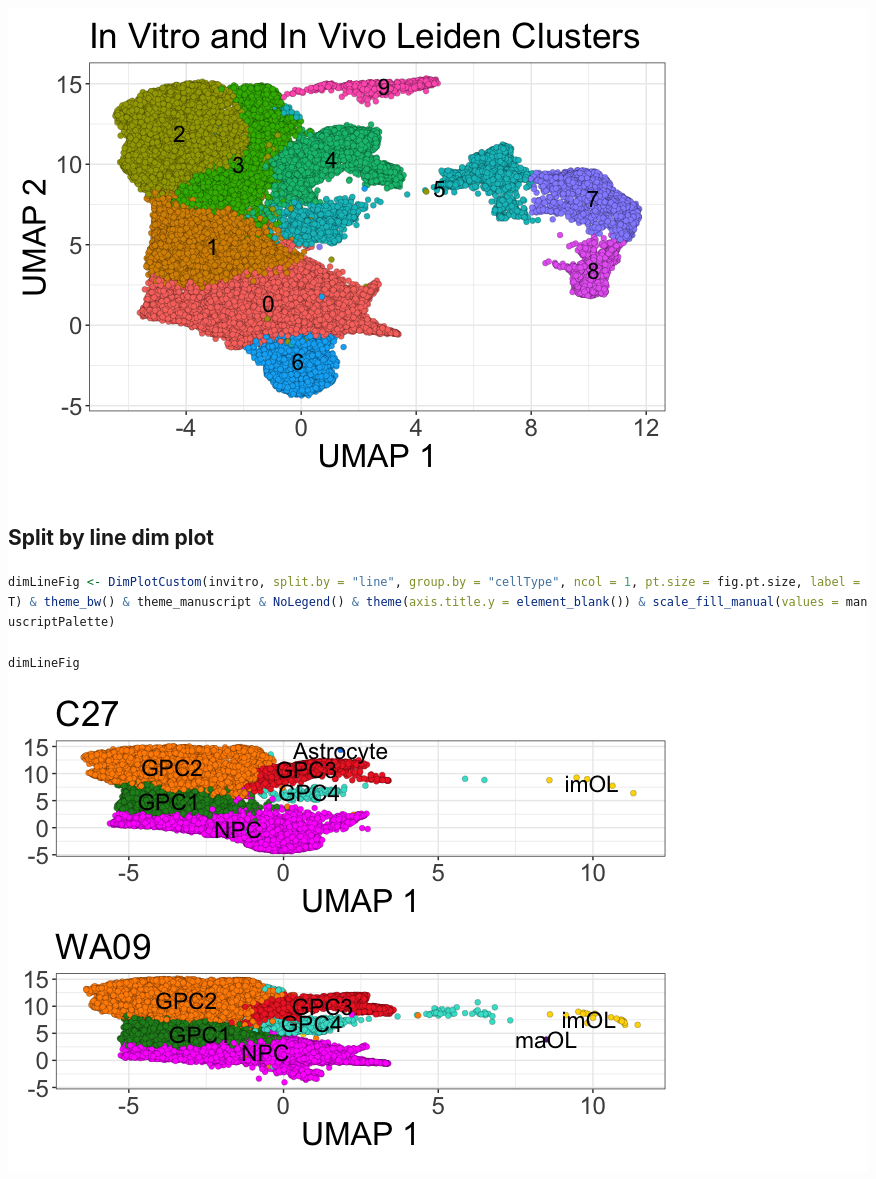 ![](14_Invitro_Analysis_files/figure-gfm/unnamed-chunk-17-1.png)

## Split by line dim plot

``` r
dimLineFig <- DimPlotCustom(invitro, split.by = "line", group.by = "cellType", ncol = 1, pt.size = fig.pt.size, label = T) & theme_bw() & theme_manuscript & NoLegend() & theme(axis.title.y = element_blank()) & scale_fill_manual(values = manuscriptPalette)

dimLineFig
```

![](14_Invitro_Analysis_files/figure-gfm/unnamed-chunk-18-1.png)
